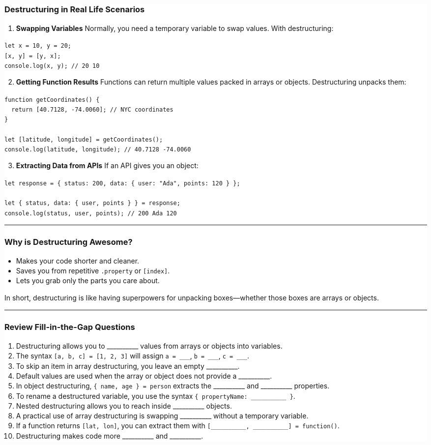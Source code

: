 ### **Destructuring in Real Life Scenarios**

1. **Swapping Variables**
   Normally, you need a temporary variable to swap values. With destructuring:

```
let x = 10, y = 20;
[x, y] = [y, x];
console.log(x, y); // 20 10
```

2. **Getting Function Results**
   Functions can return multiple values packed in arrays or objects. Destructuring unpacks them:

```
function getCoordinates() {
  return [40.7128, -74.0060]; // NYC coordinates
}

let [latitude, longitude] = getCoordinates();
console.log(latitude, longitude); // 40.7128 -74.0060
```

3. **Extracting Data from APIs**
   If an API gives you an object:

```
let response = { status: 200, data: { user: "Ada", points: 120 } };

let { status, data: { user, points } } = response;
console.log(status, user, points); // 200 Ada 120
```

---

### **Why is Destructuring Awesome?**

* Makes your code shorter and cleaner.
* Saves you from repetitive `.property` or `[index]`.
* Lets you grab only the parts you care about.

In short, destructuring is like having superpowers for unpacking boxes—whether those boxes are arrays or objects.

---

### **Review Fill-in-the-Gap Questions**

1. Destructuring allows you to \_\_\_\_\_\_\_\_\_\_ values from arrays or objects into variables.
2. The syntax `[a, b, c] = [1, 2, 3]` will assign `a = ___`, `b = ___`, `c = ___`.
3. To skip an item in array destructuring, you leave an empty \_\_\_\_\_\_\_\_\_\_.
4. Default values are used when the array or object does not provide a \_\_\_\_\_\_\_\_\_\_.
5. In object destructuring, `{ name, age } = person` extracts the \_\_\_\_\_\_\_\_\_\_ and \_\_\_\_\_\_\_\_\_\_ properties.
6. To rename a destructured variable, you use the syntax `{ propertyName: __________ }`.
7. Nested destructuring allows you to reach inside \_\_\_\_\_\_\_\_\_\_ objects.
8. A practical use of array destructuring is swapping \_\_\_\_\_\_\_\_\_\_ without a temporary variable.
9. If a function returns `[lat, lon]`, you can extract them with `[__________, __________] = function()`.
10. Destructuring makes code more \_\_\_\_\_\_\_\_\_\_ and \_\_\_\_\_\_\_\_\_\_.